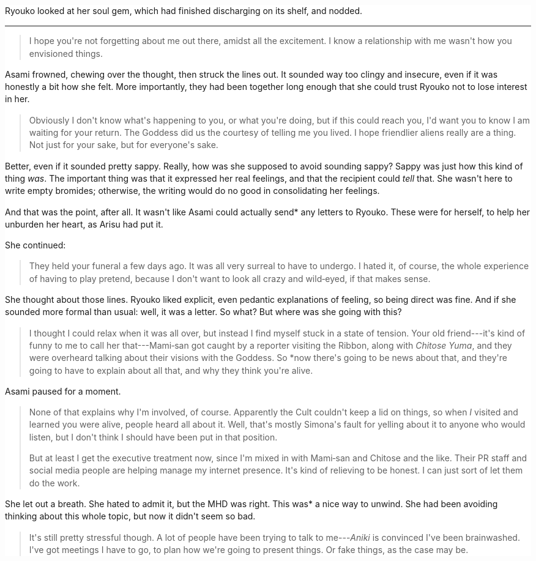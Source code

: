 Ryouko looked at her soul gem, which had finished discharging on its shelf, and nodded.

------------------------------------------------------------------------

> I hope you\'re not forgetting about me out there, amidst all the excitement. I know a relationship with me wasn\'t how you envisioned things.

Asami frowned, chewing over the thought, then struck the lines out. It sounded way too clingy and insecure, even if it was honestly a bit how she felt. More importantly, they had been together long enough that she could trust Ryouko not to lose interest in her.

> Obviously I don\'t know what\'s happening to you, or what you\'re doing, but if this could reach you, I\'d want you to know I am waiting for your return. The Goddess did us the courtesy of telling me you lived. I hope friendlier aliens really are a thing. Not just for your sake, but for everyone\'s sake.

Better, even if it sounded pretty sappy. Really, how was she supposed to avoid sounding sappy? Sappy was just how this kind of thing *was*. The important thing was that it expressed her real feelings, and that the recipient could *tell* that. She wasn\'t here to write empty bromides; otherwise, the writing would do no good in consolidating her feelings.

And that was the point, after all. It wasn\'t like Asami could actually send* any letters to Ryouko. These were for herself, to help her unburden her heart, as Arisu had put it.

She continued:

> They held your funeral a few days ago. It was all very surreal to have to undergo. I hated it, of course, the whole experience of having to play pretend, because I don\'t want to look all crazy and wild‐eyed, if that makes sense.

She thought about those lines. Ryouko liked explicit, even pedantic explanations of feeling, so being direct was fine. And if she sounded more formal than usual: well, it was a letter. So what? But where was she going with this?

> I thought I could relax when it was all over, but instead I find myself stuck in a state of tension. Your old friend---it\'s kind of funny to me to call her that---Mami‐san got caught by a reporter visiting the Ribbon, along with *Chitose Yuma*, and they were overheard talking about their visions with the Goddess. So *now there\'s going to be news about that, and they\'re going to have to explain about all that, and why they think you\'re alive.

Asami paused for a moment.

> None of that explains why I\'m involved, of course. Apparently the Cult couldn\'t keep a lid on things, so when *I* visited and learned you were alive, people heard all about it. Well, that\'s mostly Simona\'s fault for yelling about it to anyone who would listen, but I don\'t think I should have been put in that position.
>
> But at least I get the executive treatment now, since I\'m mixed in with Mami‐san and Chitose and the like. Their PR staff and social media people are helping manage my internet presence. It\'s kind of relieving to be honest. I can just sort of let them do the work.

She let out a breath. She hated to admit it, but the MHD was right. This was* a nice way to unwind. She had been avoiding thinking about this whole topic, but now it didn\'t seem so bad.

> It\'s still pretty stressful though. A lot of people have been trying to talk to me---*Aniki* is convinced I\'ve been brainwashed. I\'ve got meetings I have to go, to plan how we\'re going to present things. Or fake things, as the case may be.
